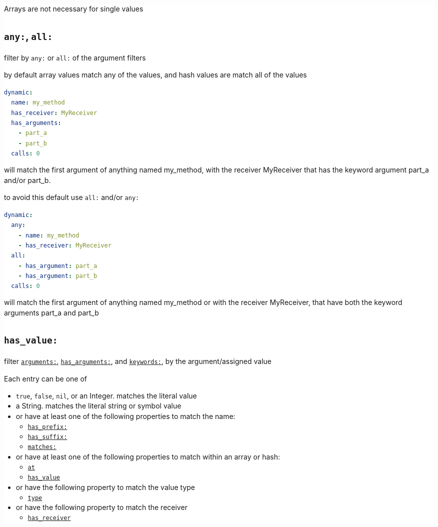Arrays are not necessary for single values

## `any:`, `all:`

filter by `any:` or `all:` of the argument filters

by default array values match any of the values,
and hash values are match all of the values

```yml
dynamic:
  name: my_method
  has_receiver: MyReceiver
  has_arguments:
    - part_a
    - part_b
  calls: 0
```

will match the first argument of anything named my_method, with the receiver MyReceiver that has the keyword argument part_a and/or part_b.

to avoid this default use `all:` and/or `any:`

```yml
dynamic:
  any:
    - name: my_method
    - has_receiver: MyReceiver
  all:
    - has_argument: part_a
    - has_argument: part_b
  calls: 0
```

will match the first argument of anything named my_method or with the receiver MyReceiver, that have both the keyword arguments part_a and part_b


## `has_value:`

filter [`arguments:`](#arguments), [`has_arguments:`](#has_arguments), and [`keywords:`](#keywords), by the argument/assigned value

Each entry can be one of
- `true`, `false`, `nil`, or an Integer. matches the literal value
- a String. matches the literal string or symbol value
- or have at least one of the following properties to match the name:
  - [`has_prefix:`](#has_prefix)
  - [`has_suffix:`](#has_suffix)
  - [`matches:`](#matches)
- or have at least one of the following properties to match within an array or hash:
  - [`at`](#at)
  - [`has_value`](#has_value)
- or have the following property to match the value type
  - [`type`](#type)
- or have the following property to match the receiver
  - [`has_receiver`](#has_receiver)
